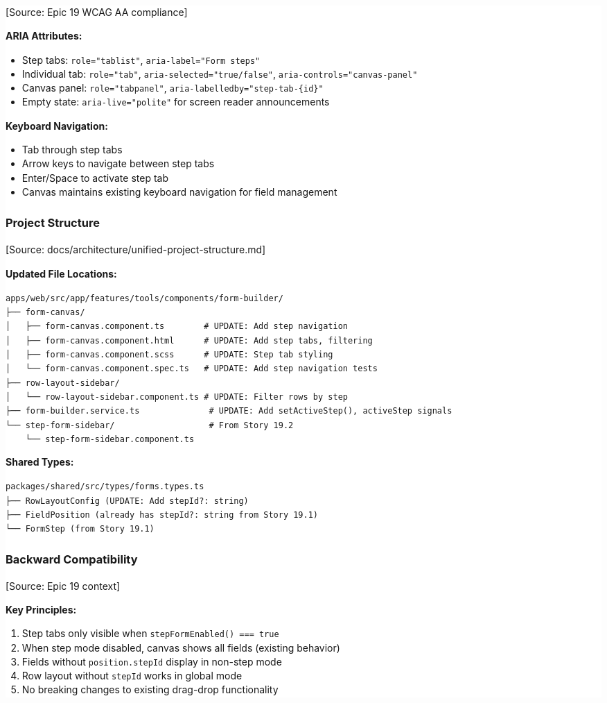 [Source: Epic 19 WCAG AA compliance]

**ARIA Attributes:**

- Step tabs: `role="tablist"`, `aria-label="Form steps"`
- Individual tab: `role="tab"`, `aria-selected="true/false"`, `aria-controls="canvas-panel"`
- Canvas panel: `role="tabpanel"`, `aria-labelledby="step-tab-{id}"`
- Empty state: `aria-live="polite"` for screen reader announcements

**Keyboard Navigation:**

- Tab through step tabs
- Arrow keys to navigate between step tabs
- Enter/Space to activate step tab
- Canvas maintains existing keyboard navigation for field management

### Project Structure

[Source: docs/architecture/unified-project-structure.md]

**Updated File Locations:**

```
apps/web/src/app/features/tools/components/form-builder/
├── form-canvas/
│   ├── form-canvas.component.ts        # UPDATE: Add step navigation
│   ├── form-canvas.component.html      # UPDATE: Add step tabs, filtering
│   ├── form-canvas.component.scss      # UPDATE: Step tab styling
│   └── form-canvas.component.spec.ts   # UPDATE: Add step navigation tests
├── row-layout-sidebar/
│   └── row-layout-sidebar.component.ts # UPDATE: Filter rows by step
├── form-builder.service.ts              # UPDATE: Add setActiveStep(), activeStep signals
└── step-form-sidebar/                   # From Story 19.2
    └── step-form-sidebar.component.ts
```

**Shared Types:**

```
packages/shared/src/types/forms.types.ts
├── RowLayoutConfig (UPDATE: Add stepId?: string)
├── FieldPosition (already has stepId?: string from Story 19.1)
└── FormStep (from Story 19.1)
```

### Backward Compatibility

[Source: Epic 19 context]

**Key Principles:**

1. Step tabs only visible when `stepFormEnabled() === true`
2. When step mode disabled, canvas shows all fields (existing behavior)
3. Fields without `position.stepId` display in non-step mode
4. Row layout without `stepId` works in global mode
5. No breaking changes to existing drag-drop functionality
